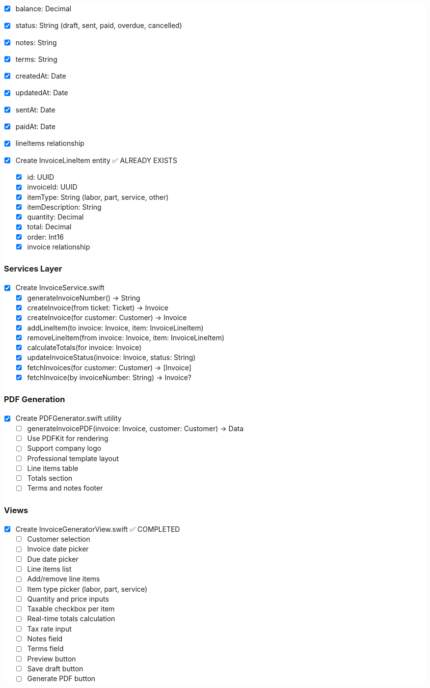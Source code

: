   - [x] balance: Decimal
  - [x] status: String (draft, sent, paid, overdue, cancelled)
  - [x] notes: String
  - [x] terms: String
  - [x] createdAt: Date
  - [x] updatedAt: Date
  - [x] sentAt: Date
  - [x] paidAt: Date
  - [x] lineItems relationship

- [x] Create InvoiceLineItem entity ✅ ALREADY EXISTS
  - [x] id: UUID
  - [x] invoiceId: UUID
  - [x] itemType: String (labor, part, service, other)
  - [x] itemDescription: String
  - [x] quantity: Decimal
  - [x] total: Decimal
  - [x] order: Int16
  - [x] invoice relationship

### Services Layer
- [x] Create InvoiceService.swift
  - [x] generateInvoiceNumber() -> String
  - [x] createInvoice(from ticket: Ticket) -> Invoice
  - [x] createInvoice(for customer: Customer) -> Invoice
  - [x] addLineItem(to invoice: Invoice, item: InvoiceLineItem)
  - [x] removeLineItem(from invoice: Invoice, item: InvoiceLineItem)
  - [x] calculateTotals(for invoice: Invoice)
  - [x] updateInvoiceStatus(invoice: Invoice, status: String)
  - [x] fetchInvoices(for customer: Customer) -> [Invoice]
  - [x] fetchInvoice(by invoiceNumber: String) -> Invoice?

### PDF Generation
- [x] Create PDFGenerator.swift utility
  - [ ] generateInvoicePDF(invoice: Invoice, customer: Customer) -> Data
  - [ ] Use PDFKit for rendering
  - [ ] Support company logo
  - [ ] Professional template layout
  - [ ] Line items table
  - [ ] Totals section
  - [ ] Terms and notes footer

### Views
- [x] Create InvoiceGeneratorView.swift ✅ COMPLETED
  - [ ] Customer selection
  - [ ] Invoice date picker
  - [ ] Due date picker
  - [ ] Line items list
  - [ ] Add/remove line items
  - [ ] Item type picker (labor, part, service)
  - [ ] Quantity and price inputs
  - [ ] Taxable checkbox per item
  - [ ] Real-time totals calculation
  - [ ] Tax rate input
  - [ ] Notes field
  - [ ] Terms field
  - [ ] Preview button
  - [ ] Save draft button
  - [ ] Generate PDF button
